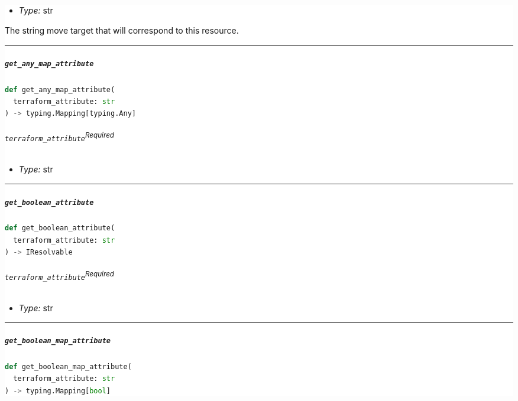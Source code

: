 - *Type:* str

The string move target that will correspond to this resource.

---

##### `get_any_map_attribute` <a name="get_any_map_attribute" id="@cdktf/provider-newrelic.syntheticsMultilocationAlertCondition.SyntheticsMultilocationAlertCondition.getAnyMapAttribute"></a>

```python
def get_any_map_attribute(
  terraform_attribute: str
) -> typing.Mapping[typing.Any]
```

###### `terraform_attribute`<sup>Required</sup> <a name="terraform_attribute" id="@cdktf/provider-newrelic.syntheticsMultilocationAlertCondition.SyntheticsMultilocationAlertCondition.getAnyMapAttribute.parameter.terraformAttribute"></a>

- *Type:* str

---

##### `get_boolean_attribute` <a name="get_boolean_attribute" id="@cdktf/provider-newrelic.syntheticsMultilocationAlertCondition.SyntheticsMultilocationAlertCondition.getBooleanAttribute"></a>

```python
def get_boolean_attribute(
  terraform_attribute: str
) -> IResolvable
```

###### `terraform_attribute`<sup>Required</sup> <a name="terraform_attribute" id="@cdktf/provider-newrelic.syntheticsMultilocationAlertCondition.SyntheticsMultilocationAlertCondition.getBooleanAttribute.parameter.terraformAttribute"></a>

- *Type:* str

---

##### `get_boolean_map_attribute` <a name="get_boolean_map_attribute" id="@cdktf/provider-newrelic.syntheticsMultilocationAlertCondition.SyntheticsMultilocationAlertCondition.getBooleanMapAttribute"></a>

```python
def get_boolean_map_attribute(
  terraform_attribute: str
) -> typing.Mapping[bool]
```
